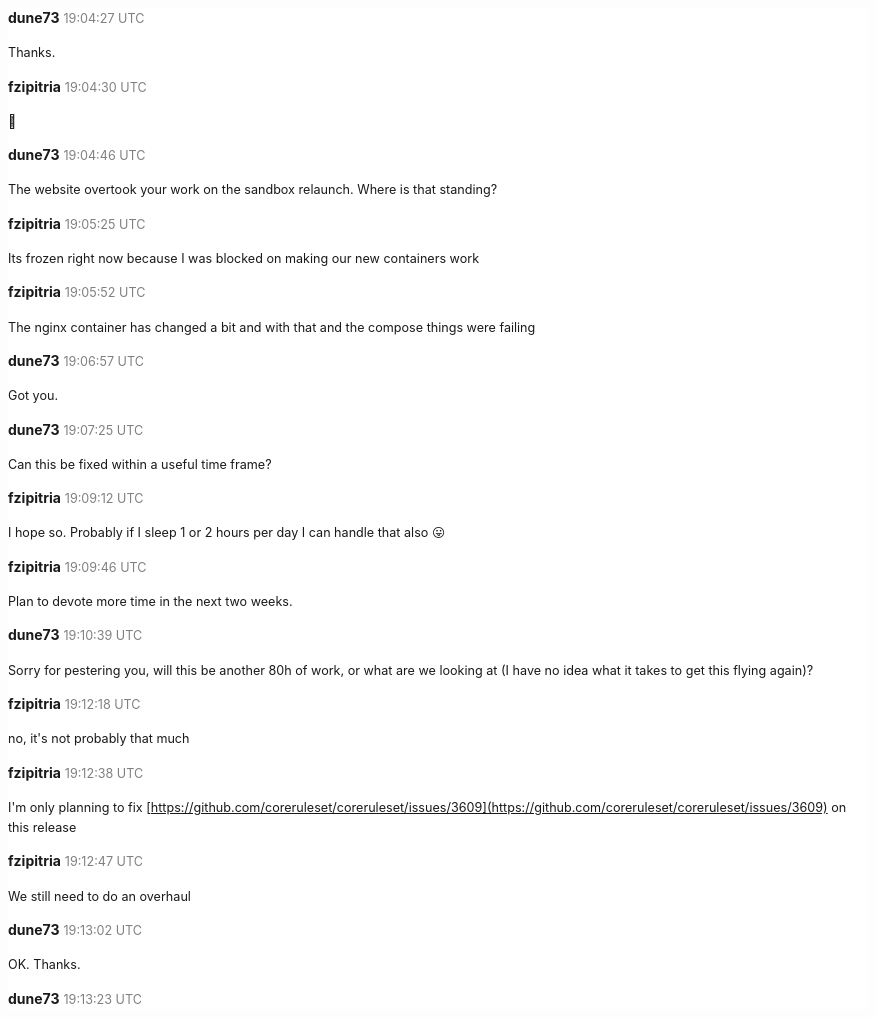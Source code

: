 **dune73** <span style="color: grey; font-size: 90%;">19:04:27 UTC</span>

<span style="font-size: 90%;">Thanks.</span>

**fzipitria** <span style="color: grey; font-size: 90%;">19:04:30 UTC</span>

<span style="font-size: 90%;">:bow:</span>

**dune73** <span style="color: grey; font-size: 90%;">19:04:46 UTC</span>

<span style="font-size: 90%;">The website overtook your work on the sandbox relaunch. Where is that standing?</span>

**fzipitria** <span style="color: grey; font-size: 90%;">19:05:25 UTC</span>

<span style="font-size: 90%;">Its frozen right now because I was blocked on making our new containers work</span>

**fzipitria** <span style="color: grey; font-size: 90%;">19:05:52 UTC</span>

<span style="font-size: 90%;">The nginx container has changed a bit and with that and the compose things were failing</span>

**dune73** <span style="color: grey; font-size: 90%;">19:06:57 UTC</span>

<span style="font-size: 90%;">Got you.</span>

**dune73** <span style="color: grey; font-size: 90%;">19:07:25 UTC</span>

<span style="font-size: 90%;">Can this be fixed within a useful time frame?</span>

**fzipitria** <span style="color: grey; font-size: 90%;">19:09:12 UTC</span>

<span style="font-size: 90%;">I hope so. Probably if I sleep 1 or 2 hours per day I can handle that also :stuck_out_tongue:</span>

**fzipitria** <span style="color: grey; font-size: 90%;">19:09:46 UTC</span>

<span style="font-size: 90%;">Plan to devote more time in the next two weeks.</span>

**dune73** <span style="color: grey; font-size: 90%;">19:10:39 UTC</span>

<span style="font-size: 90%;">Sorry for pestering you, will this be another 80h of work, or what are we looking at (I have no idea what it takes to get this flying again)?</span>

**fzipitria** <span style="color: grey; font-size: 90%;">19:12:18 UTC</span>

<span style="font-size: 90%;">no, it's not probably that much</span>

**fzipitria** <span style="color: grey; font-size: 90%;">19:12:38 UTC</span>

<span style="font-size: 90%;">I'm only planning to fix [https://github.com/coreruleset/coreruleset/issues/3609](https://github.com/coreruleset/coreruleset/issues/3609) on this release</span>

**fzipitria** <span style="color: grey; font-size: 90%;">19:12:47 UTC</span>

<span style="font-size: 90%;">We still need to do an overhaul</span>

**dune73** <span style="color: grey; font-size: 90%;">19:13:02 UTC</span>

<span style="font-size: 90%;">OK. Thanks.</span>

**dune73** <span style="color: grey; font-size: 90%;">19:13:23 UTC</span>
